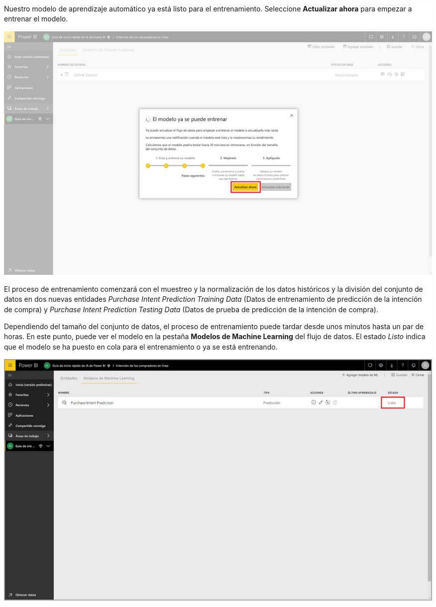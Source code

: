 Nuestro modelo de aprendizaje automático ya está listo para el entrenamiento. Seleccione **Actualizar ahora** para empezar a entrenar el modelo.

![Actualizar ahora](media/service-tutorial-build-machine-learning-model/tutorial-build-machine-learning-model-17.png)

El proceso de entrenamiento comenzará con el muestreo y la normalización de los datos históricos y la división del conjunto de datos en dos nuevas entidades *Purchase Intent Prediction Training Data* (Datos de entrenamiento de predicción de la intención de compra) y *Purchase Intent Prediction Testing Data* (Datos de prueba de predicción de la intención de compra).

Dependiendo del tamaño del conjunto de datos, el proceso de entrenamiento puede tardar desde unos minutos hasta un par de horas. En este punto, puede ver el modelo en la pestaña **Modelos de Machine Learning** del flujo de datos. El estado _Listo_ indica que el modelo se ha puesto en cola para el entrenamiento o ya se está entrenando.

![Listo para entrenamiento](media/service-tutorial-build-machine-learning-model/tutorial-build-machine-learning-model-18.png)